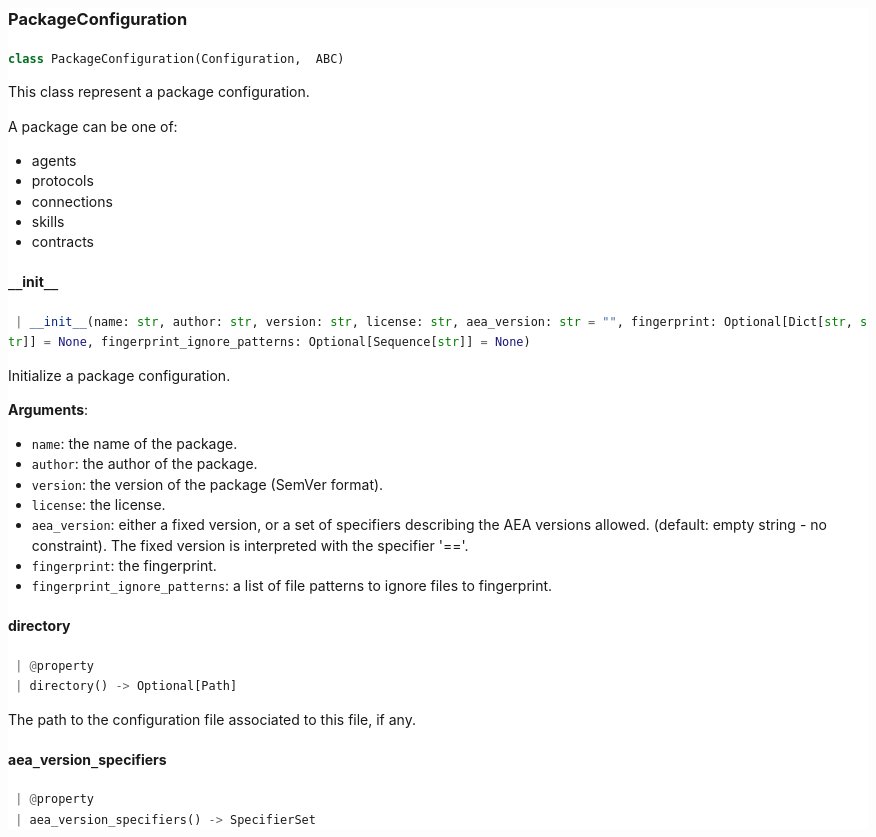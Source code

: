 <a name=".aea.configurations.base.PackageConfiguration"></a>
### PackageConfiguration

```python
class PackageConfiguration(Configuration,  ABC)
```

This class represent a package configuration.

A package can be one of:
- agents
- protocols
- connections
- skills
- contracts

<a name=".aea.configurations.base.PackageConfiguration.__init__"></a>
#### `__`init`__`

```python
 | __init__(name: str, author: str, version: str, license: str, aea_version: str = "", fingerprint: Optional[Dict[str, str]] = None, fingerprint_ignore_patterns: Optional[Sequence[str]] = None)
```

Initialize a package configuration.

**Arguments**:

- `name`: the name of the package.
- `author`: the author of the package.
- `version`: the version of the package (SemVer format).
- `license`: the license.
- `aea_version`: either a fixed version, or a set of specifiers
describing the AEA versions allowed.
(default: empty string - no constraint).
The fixed version is interpreted with the specifier '=='.
- `fingerprint`: the fingerprint.
- `fingerprint_ignore_patterns`: a list of file patterns to ignore files to fingerprint.

<a name=".aea.configurations.base.PackageConfiguration.directory"></a>
#### directory

```python
 | @property
 | directory() -> Optional[Path]
```

The path to the configuration file associated to this file, if any.

<a name=".aea.configurations.base.PackageConfiguration.aea_version_specifiers"></a>
#### aea`_`version`_`specifiers

```python
 | @property
 | aea_version_specifiers() -> SpecifierSet
```
